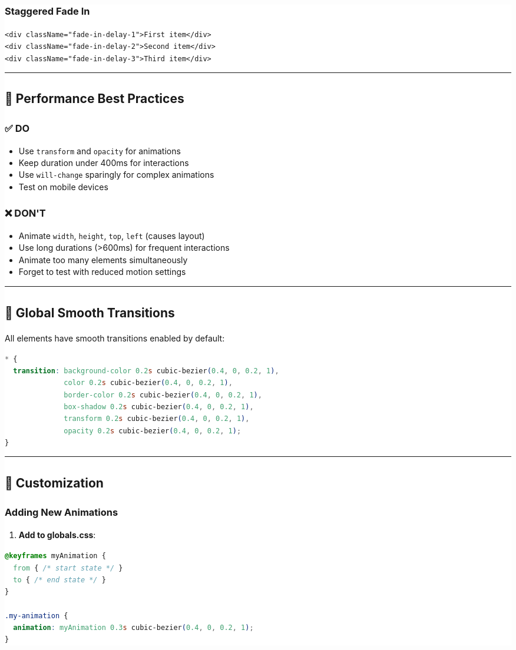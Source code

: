 ### Staggered Fade In
```tsx
<div className="fade-in-delay-1">First item</div>
<div className="fade-in-delay-2">Second item</div>
<div className="fade-in-delay-3">Third item</div>
```

---

## 🚀 Performance Best Practices

### ✅ DO
- Use `transform` and `opacity` for animations
- Keep duration under 400ms for interactions
- Use `will-change` sparingly for complex animations
- Test on mobile devices

### ❌ DON'T
- Animate `width`, `height`, `top`, `left` (causes layout)
- Use long durations (>600ms) for frequent interactions
- Animate too many elements simultaneously
- Forget to test with reduced motion settings

---

## 🎨 Global Smooth Transitions

All elements have smooth transitions enabled by default:
```css
* {
  transition: background-color 0.2s cubic-bezier(0.4, 0, 0.2, 1),
              color 0.2s cubic-bezier(0.4, 0, 0.2, 1),
              border-color 0.2s cubic-bezier(0.4, 0, 0.2, 1),
              box-shadow 0.2s cubic-bezier(0.4, 0, 0.2, 1),
              transform 0.2s cubic-bezier(0.4, 0, 0.2, 1),
              opacity 0.2s cubic-bezier(0.4, 0, 0.2, 1);
}
```

---

## 🔧 Customization

### Adding New Animations

1. **Add to globals.css**:
```css
@keyframes myAnimation {
  from { /* start state */ }
  to { /* end state */ }
}

.my-animation {
  animation: myAnimation 0.3s cubic-bezier(0.4, 0, 0.2, 1);
}
```
